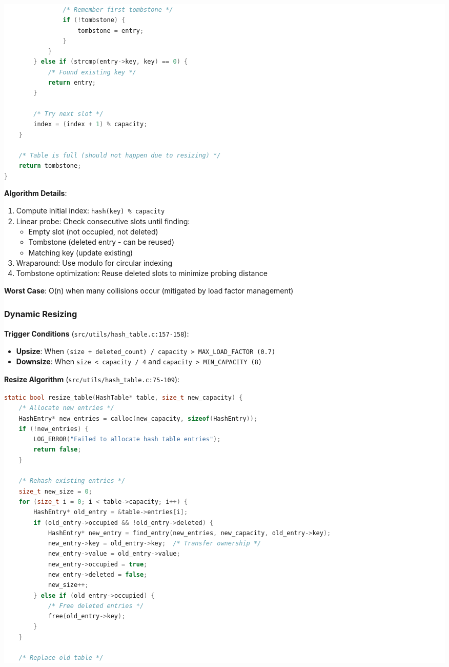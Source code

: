 ```c
                /* Remember first tombstone */
                if (!tombstone) {
                    tombstone = entry;
                }
            }
        } else if (strcmp(entry->key, key) == 0) {
            /* Found existing key */
            return entry;
        }

        /* Try next slot */
        index = (index + 1) % capacity;
    }

    /* Table is full (should not happen due to resizing) */
    return tombstone;
}
```

**Algorithm Details**:
1. Compute initial index: `hash(key) % capacity`
2. Linear probe: Check consecutive slots until finding:
   - Empty slot (not occupied, not deleted)
   - Tombstone (deleted entry - can be reused)
   - Matching key (update existing)
3. Wraparound: Use modulo for circular indexing
4. Tombstone optimization: Reuse deleted slots to minimize probing distance

**Worst Case**: O(n) when many collisions occur (mitigated by load factor management)

### Dynamic Resizing

**Trigger Conditions** (`src/utils/hash_table.c:157-158`):
- **Upsize**: When `(size + deleted_count) / capacity > MAX_LOAD_FACTOR (0.7)`
- **Downsize**: When `size < capacity / 4` and `capacity > MIN_CAPACITY (8)`

**Resize Algorithm** (`src/utils/hash_table.c:75-109`):

```c
static bool resize_table(HashTable* table, size_t new_capacity) {
    /* Allocate new entries */
    HashEntry* new_entries = calloc(new_capacity, sizeof(HashEntry));
    if (!new_entries) {
        LOG_ERROR("Failed to allocate hash table entries");
        return false;
    }

    /* Rehash existing entries */
    size_t new_size = 0;
    for (size_t i = 0; i < table->capacity; i++) {
        HashEntry* old_entry = &table->entries[i];
        if (old_entry->occupied && !old_entry->deleted) {
            HashEntry* new_entry = find_entry(new_entries, new_capacity, old_entry->key);
            new_entry->key = old_entry->key;  /* Transfer ownership */
            new_entry->value = old_entry->value;
            new_entry->occupied = true;
            new_entry->deleted = false;
            new_size++;
        } else if (old_entry->occupied) {
            /* Free deleted entries */
            free(old_entry->key);
        }
    }

    /* Replace old table */
```